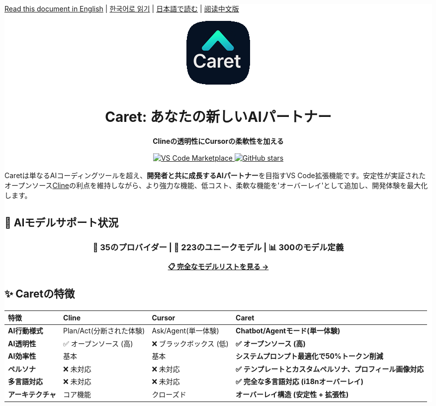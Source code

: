 [Read this document in English](./README.md) | [한국어로 읽기](./README.ko.md) | [日本語で読む](./README.ja.md) | [阅读中文版](./README.zh-cn.md)

<div align="center">
  <img src="assets/icons/icon.png" alt="Caret icon" width="128">
  <h1>Caret: あなたの新しいAIパートナー</h1>
  <p><strong>Clineの透明性にCursorの柔軟性を加える</strong></p>
  <p>
    <a href="https://marketplace.visualstudio.com/items?itemName=caretive.caret">
      <img src="https://img.shields.io/visual-studio-marketplace/v/caretive.caret.svg?color=blue&label=VS%20Code%20Marketplace" alt="VS Code Marketplace">
    </a>
    <a href="https://github.com/aicoding-caret/caret">
      <img src="https://img.shields.io/github/stars/aicoding-caret/caret.svg?style=social&label=Star" alt="GitHub stars">
    </a>
  </p>
</div>

Caretは単なるAIコーディングツールを超え、**開発者と共に成長するAIパートナー**を目指すVS Code拡張機能です。安定性が実証されたオープンソース[Cline](https://github.com/cline/cline)の利点を維持しながら、より強力な機能、低コスト、柔軟な機能を'オーバーレイ'として追加し、開発体験を最大化します。

## 🚀 AIモデルサポート状況

<div align="center">
  <h3>🎯 <strong>35のプロバイダー</strong> | 🤖 <strong>223のユニークモデル</strong> | 📊 <strong>300のモデル定義</strong></h3>
  <p>
    <a href="./caret-docs/development/support-model-list.en.mdx">
      <strong>📋 完全なモデルリストを見る →</strong>
    </a>
  </p>
</div>

## ✨ Caretの特徴

| 特徴 | Cline | Cursor | **Caret** |
| :--- | :--- | :--- | :--- |
| **AI行動様式** | Plan/Act(分断された体験) | Ask/Agent(単一体験) | **Chatbot/Agentモード(単一体験)** |
| **AI透明性** | ✅ オープンソース (高) | ❌ ブラックボックス (低) | **✅ オープンソース (高)** |
| **AI効率性** | 基本 | 基本 | **システムプロンプト最適化で50%トークン削減** |
| **ペルソナ** | ❌ 未対応 | ❌ 未対応 | **✅ テンプレートとカスタムペルソナ、プロフィール画像対応** |
| **多言語対応** | ❌ 未対応 | ❌ 未対応 | **✅ 完全な多言語対応 (i18nオーバーレイ)** |
| **アーキテクチャ** | コア機能 | クローズド | **オーバーレイ構造 (安定性 + 拡張性)** |
